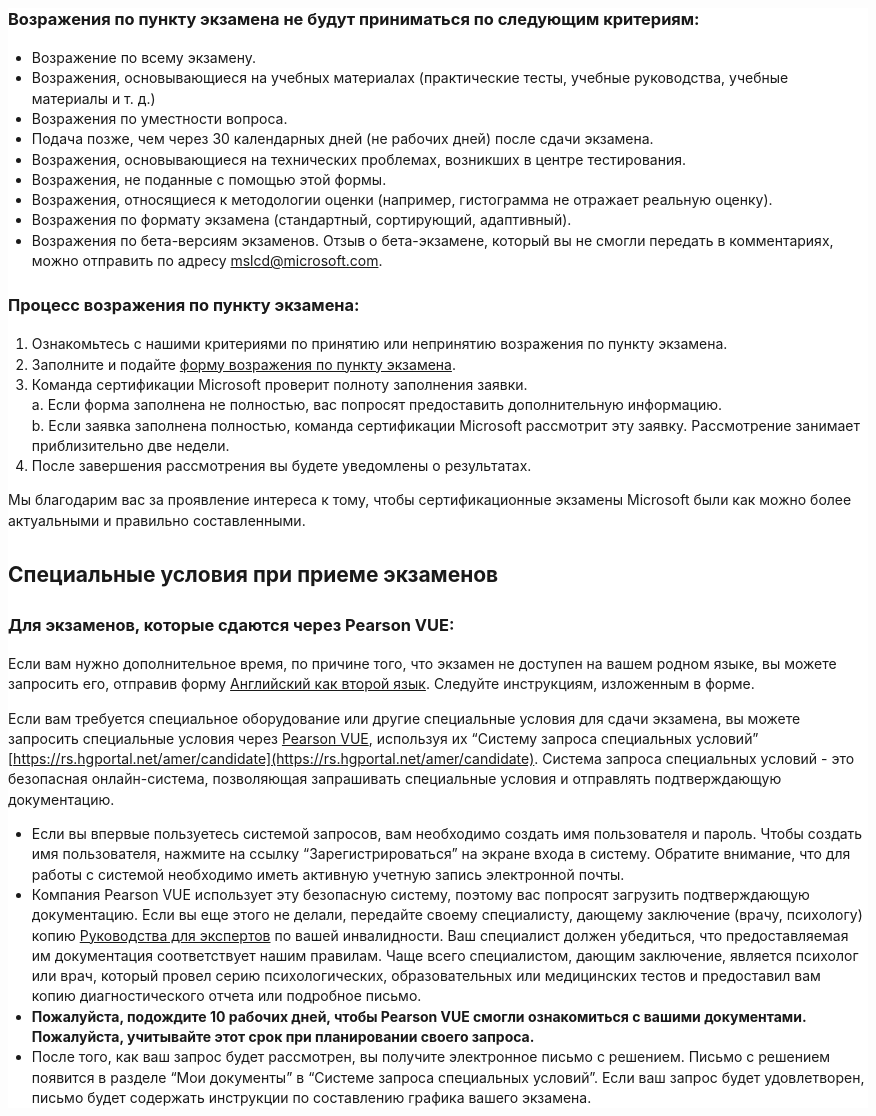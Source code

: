 ### Возражения по пункту экзамена не будут приниматься по следующим критериям:

- Возражение по всему экзамену.
- Возражения, основывающиеся на учебных материалах (практические тесты, учебные руководства, учебные материалы и т. д.)
- Возражения по уместности вопроса.
- Подача позже, чем через 30 календарных дней (не рабочих дней) после сдачи экзамена.
- Возражения, основывающиеся на технических проблемах, возникших в центре тестирования.
- Возражения, не поданные с помощью этой формы.
- Возражения, относящиеся к методологии оценки (например, гистограмма не отражает реальную оценку).
- Возражения по формату экзамена (стандартный, сортирующий, адаптивный).
- Возражения по бета-версиям экзаменов. Отзыв о бета-экзамене, который вы не смогли передать в комментариях, можно отправить по адресу [mslcd@microsoft.com](mailto:mslcd@microsoft.com). 

### Процесс возражения по пункту экзамена:

1. Ознакомьтесь с нашими критериями по принятию или непринятию возражения по пункту экзамена.
2. Заполните и подайте [форму возражения по пункту экзамена](https://forms.office.com/Pages/ResponsePage.aspx?id=v4j5cvGGr0GRqy180BHbR_ISAtLPKo9OtWclB8hC17dUOEpJNklTMlBWWFc0UUI2VjJBTUI5REVWUC4u).
3. Команда сертификации Microsoft проверит полноту заполнения заявки.  
   a. Если форма заполнена не полностью, вас попросят предоставить дополнительную информацию.  
   b. Если заявка заполнена полностью, команда сертификации Microsoft рассмотрит эту заявку. Рассмотрение занимает приблизительно две недели.
4. После завершения рассмотрения вы будете уведомлены о результатах.

Мы благодарим вас за проявление интереса к тому, чтобы сертификационные экзамены Microsoft были как можно более актуальными и правильно составленными.

## <a name="special-accommodations-when-taking-exams"></a> Специальные условия при приеме экзаменов

### Для экзаменов, которые сдаются через Pearson VUE:

Если вам нужно дополнительное время, по причине того, что экзамен не доступен на вашем родном языке, вы можете запросить его, отправив форму [Английский как второй язык](https://home.pearsonvue.com/Clients/Microsoft/esl_form_pearson.aspx). Следуйте инструкциям, изложенным в форме. 

Если вам требуется специальное оборудование или другие специальные условия для сдачи экзамена, вы можете запросить специальные условия через [Pearson VUE](http://www.pearsonvue.com/accommodations/pv_review.asp?clientName=Microsoft), используя их “Систему запроса специальных условий” [https://rs.hgportal.net/amer/candidate](https://rs.hgportal.net/amer/candidate). Система запроса специальных условий - это безопасная онлайн-система, позволяющая запрашивать специальные условия и отправлять подтверждающую документацию.

- Если вы впервые пользуетесь системой запросов, вам необходимо создать имя пользователя и пароль. Чтобы создать имя пользователя, нажмите на ссылку “Зарегистрироваться” на экране входа в систему. Обратите внимание, что для работы с системой необходимо иметь активную учетную запись электронной почты.
- Компания Pearson VUE использует эту безопасную систему, поэтому вас попросят загрузить подтверждающую документацию. Если вы еще этого не делали, передайте своему специалисту, дающему заключение (врачу, психологу) копию [Руководства для экспертов](http://www.pearsonvue.com/accommodations/pv_review.asp?clientName=Microsoft#guidelines-for-evaluators) по вашей инвалидности. Ваш специалист должен убедиться, что предоставляемая им документация соответствует нашим правилам. Чаще всего специалистом, дающим заключение, является психолог или врач, который провел серию психологических, образовательных или медицинских тестов и предоставил вам копию диагностического отчета или подробное письмо.
- **Пожалуйста, подождите 10 рабочих дней, чтобы Pearson VUE смогли ознакомиться с вашими документами. Пожалуйста, учитывайте этот срок при планировании своего запроса.**
- После того, как ваш запрос будет рассмотрен, вы получите электронное письмо с решением. Письмо с решением появится в разделе “Мои документы” в “Системе запроса специальных условий”. Если ваш запрос будет удовлетворен, письмо будет содержать инструкции по составлению графика вашего экзамена.